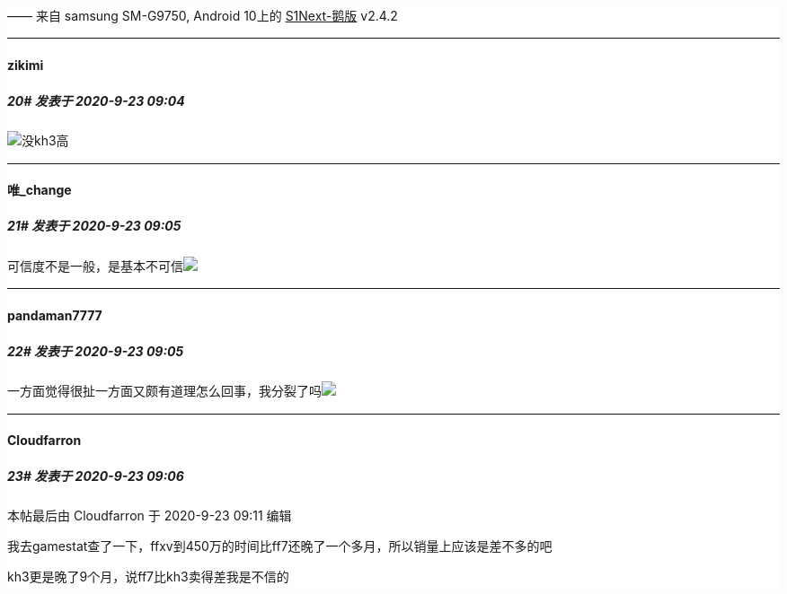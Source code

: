 —— 来自 samsung SM-G9750, Android 10上的 [S1Next-鹅版](https://github.com/ykrank/S1-Next/releases) v2.4.2







*****

####  zikimi  
##### 20#       发表于 2020-9-23 09:04



<img src="https://static.saraba1st.com/image/smiley/face2017/067.png" referrerpolicy="no-referrer">没kh3高







*****

####  唯_change  
##### 21#       发表于 2020-9-23 09:05




可信度不是一般，是基本不可信<img src="https://static.saraba1st.com/image/smiley/face2017/067.png" referrerpolicy="no-referrer">







*****

####  pandaman7777  
##### 22#       发表于 2020-9-23 09:05




一方面觉得很扯一方面又颇有道理怎么回事，我分裂了吗<img src="https://static.saraba1st.com/image/smiley/face2017/067.png" referrerpolicy="no-referrer">







*****

####  Cloudfarron  
##### 23#       发表于 2020-9-23 09:06



 本帖最后由 Cloudfarron 于 2020-9-23 09:11 编辑 

我去gamestat查了一下，ffxv到450万的时间比ff7还晚了一个多月，所以销量上应该是差不多的吧

kh3更是晚了9个月，说ff7比kh3卖得差我是不信的
